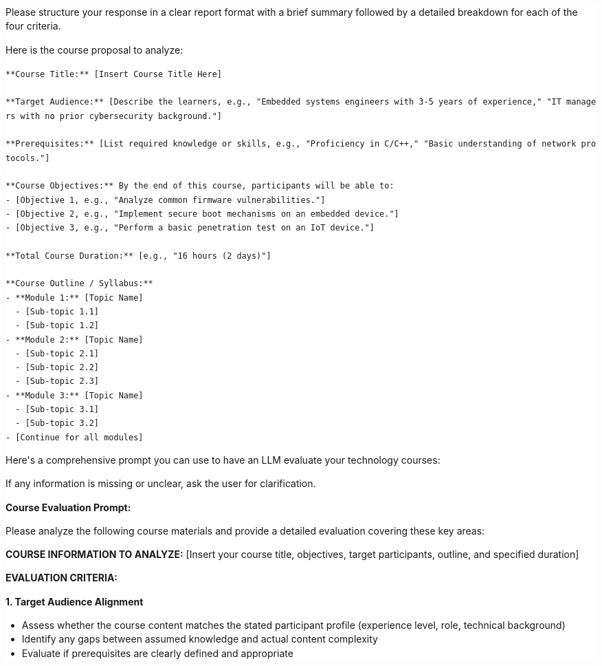 Please structure your response in a clear report format with a brief summary followed by a detailed breakdown for each of the four criteria.

Here is the course proposal to analyze:

```
**Course Title:** [Insert Course Title Here]

**Target Audience:** [Describe the learners, e.g., "Embedded systems engineers with 3-5 years of experience," "IT managers with no prior cybersecurity background."]

**Prerequisites:** [List required knowledge or skills, e.g., "Proficiency in C/C++," "Basic understanding of network protocols."]

**Course Objectives:** By the end of this course, participants will be able to:
- [Objective 1, e.g., "Analyze common firmware vulnerabilities."]
- [Objective 2, e.g., "Implement secure boot mechanisms on an embedded device."]
- [Objective 3, e.g., "Perform a basic penetration test on an IoT device."]

**Total Course Duration:** [e.g., "16 hours (2 days)"]

**Course Outline / Syllabus:**
- **Module 1:** [Topic Name]
  - [Sub-topic 1.1]
  - [Sub-topic 1.2]
- **Module 2:** [Topic Name]
  - [Sub-topic 2.1]
  - [Sub-topic 2.2]
  - [Sub-topic 2.3]
- **Module 3:** [Topic Name]
  - [Sub-topic 3.1]
  - [Sub-topic 3.2]
- [Continue for all modules]

```

Here's a comprehensive prompt you can use to have an LLM evaluate your technology courses:

If any information is missing or unclear, ask the user for clarification.

**Course Evaluation Prompt:**

Please analyze the following course materials and provide a detailed evaluation covering these key areas:

**COURSE INFORMATION TO ANALYZE:** \[Insert your course title, objectives, target participants, outline, and specified duration\]

**EVALUATION CRITERIA:**

**1. Target Audience Alignment**

- Assess whether the course content matches the stated participant profile (experience level, role, technical background)
- Identify any gaps between assumed knowledge and actual content complexity
- Evaluate if prerequisites are clearly defined and appropriate
